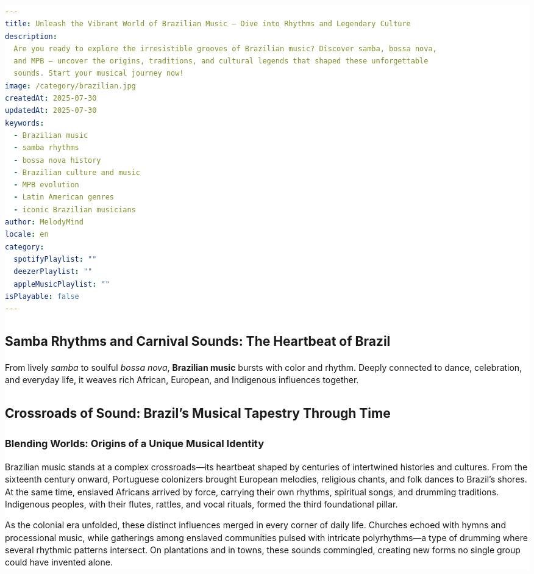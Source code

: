 ```yaml
---
title: Unleash the Vibrant World of Brazilian Music – Dive into Rhythms and Legendary Culture
description:
  Are you ready to explore the irresistible grooves of Brazilian music? Discover samba, bossa nova,
  and MPB – uncover the origins, traditions, and cultural legends that shaped these unforgettable
  sounds. Start your musical journey now!
image: /category/brazilian.jpg
createdAt: 2025-07-30
updatedAt: 2025-07-30
keywords:
  - Brazilian music
  - samba rhythms
  - bossa nova history
  - Brazilian culture and music
  - MPB evolution
  - Latin American genres
  - iconic Brazilian musicians
author: MelodyMind
locale: en
category:
  spotifyPlaylist: ""
  deezerPlaylist: ""
  appleMusicPlaylist: ""
isPlayable: false
---
```


## Samba Rhythms and Carnival Sounds: The Heartbeat of Brazil

From lively _samba_ to soulful _bossa nova_, **Brazilian music** bursts with color and rhythm.
Deeply connected to dance, celebration, and everyday life, it weaves rich African, European, and
Indigenous influences together.

## Crossroads of Sound: Brazil’s Musical Tapestry Through Time

### Blending Worlds: Origins of a Unique Musical Identity

Brazilian music stands at a complex crossroads—its heartbeat shaped by centuries of intertwined
histories and cultures. From the sixteenth century onward, Portuguese colonizers brought European
melodies, religious chants, and folk dances to Brazil’s shores. At the same time, enslaved Africans
arrived by force, carrying their own rhythms, spiritual songs, and drumming traditions. Indigenous
peoples, with their flutes, rattles, and vocal rituals, formed the third foundational pillar.

As the colonial era unfolded, these distinct influences merged in every corner of daily life.
Churches echoed with hymns and processional music, while gatherings among enslaved communities
pulsed with intricate polyrhythms—a type of drumming where several rhythmic patterns intersect. On
plantations and in towns, these sounds commingled, creating new forms no single group could have
invented alone.
